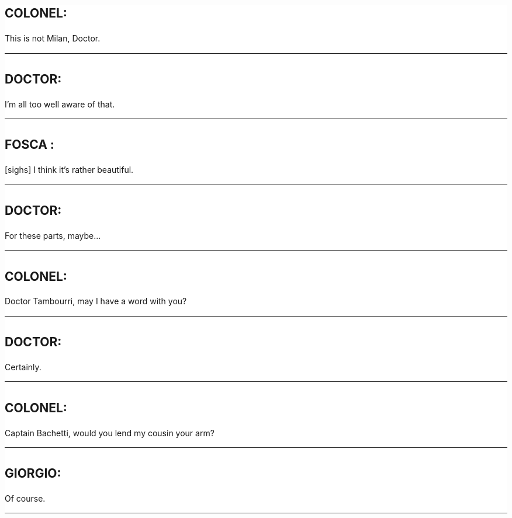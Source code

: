 
## COLONEL:
This is not Milan, Doctor.

---

## DOCTOR:
I’m all too well aware of that.


---


## FOSCA :
[sighs]
I think it’s rather beautiful.

---




## DOCTOR:
For these parts, maybe…

---




## COLONEL:
Doctor Tambourri, may I have a word with you?

---




## DOCTOR:
Certainly.

---




## COLONEL:
Captain Bachetti, would you lend my cousin your arm?

---




## GIORGIO:
Of course.

---

[//]: # (title settings—give the play a title and author name)
[//]: # (color settings—replace "character-_____" with a character name)
[//]: # (list of colors)
[//]: # (list of characters, in color)